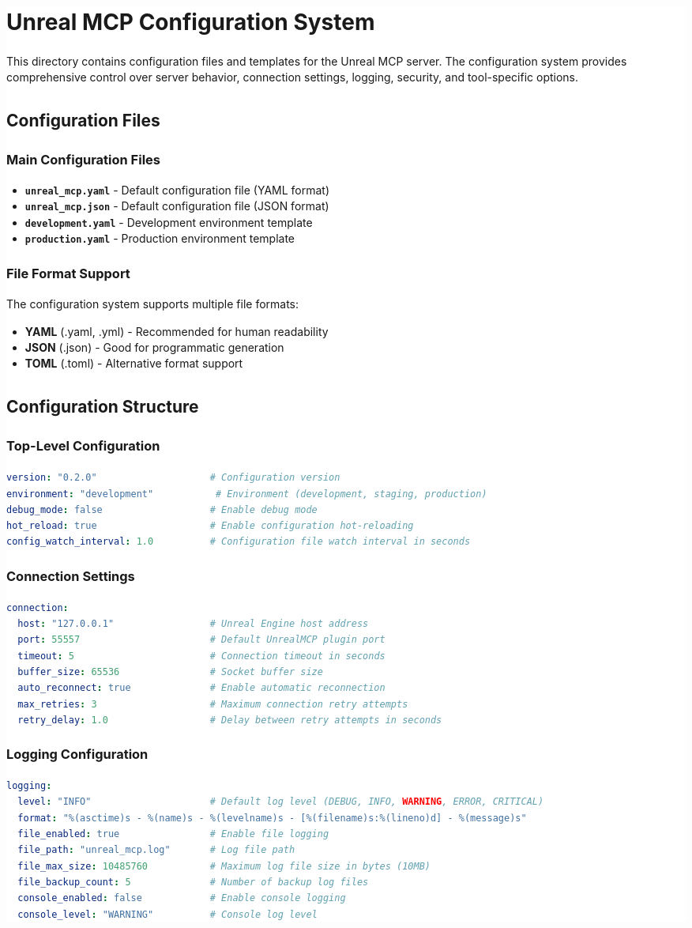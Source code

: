 # Unreal MCP Configuration System

This directory contains configuration files and templates for the Unreal MCP server. The configuration system provides comprehensive control over server behavior, connection settings, logging, security, and tool-specific options.

## Configuration Files

### Main Configuration Files

- **`unreal_mcp.yaml`** - Default configuration file (YAML format)
- **`unreal_mcp.json`** - Default configuration file (JSON format)
- **`development.yaml`** - Development environment template
- **`production.yaml`** - Production environment template

### File Format Support

The configuration system supports multiple file formats:
- **YAML** (.yaml, .yml) - Recommended for human readability
- **JSON** (.json) - Good for programmatic generation
- **TOML** (.toml) - Alternative format support

## Configuration Structure

### Top-Level Configuration

```yaml
version: "0.2.0"                    # Configuration version
environment: "development"           # Environment (development, staging, production)
debug_mode: false                   # Enable debug mode
hot_reload: true                    # Enable configuration hot-reloading
config_watch_interval: 1.0          # Configuration file watch interval in seconds
```

### Connection Settings

```yaml
connection:
  host: "127.0.0.1"                 # Unreal Engine host address
  port: 55557                       # Default UnrealMCP plugin port
  timeout: 5                        # Connection timeout in seconds
  buffer_size: 65536                # Socket buffer size
  auto_reconnect: true              # Enable automatic reconnection
  max_retries: 3                    # Maximum connection retry attempts
  retry_delay: 1.0                  # Delay between retry attempts in seconds
```

### Logging Configuration

```yaml
logging:
  level: "INFO"                     # Default log level (DEBUG, INFO, WARNING, ERROR, CRITICAL)
  format: "%(asctime)s - %(name)s - %(levelname)s - [%(filename)s:%(lineno)d] - %(message)s"
  file_enabled: true                # Enable file logging
  file_path: "unreal_mcp.log"       # Log file path
  file_max_size: 10485760           # Maximum log file size in bytes (10MB)
  file_backup_count: 5              # Number of backup log files
  console_enabled: false            # Enable console logging
  console_level: "WARNING"          # Console log level
```

